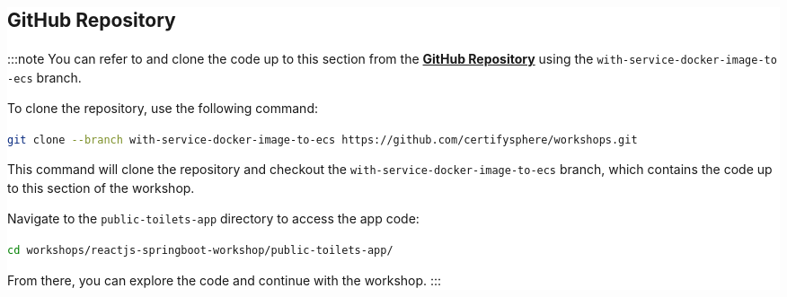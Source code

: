 

## GitHub Repository

:::note
You can refer to and clone the code up to this section from the [**GitHub Repository**](https://github.com/certifysphere/workshops.git) using the `with-service-docker-image-to-ecs` branch.

To clone the repository, use the following command:

```bash
git clone --branch with-service-docker-image-to-ecs https://github.com/certifysphere/workshops.git
```

This command will clone the repository and checkout the `with-service-docker-image-to-ecs` branch, which contains the code up to this section of the workshop.

Navigate to the `public-toilets-app` directory to access the app code:

```bash
cd workshops/reactjs-springboot-workshop/public-toilets-app/
```

From there, you can explore the code and continue with the workshop.
:::

